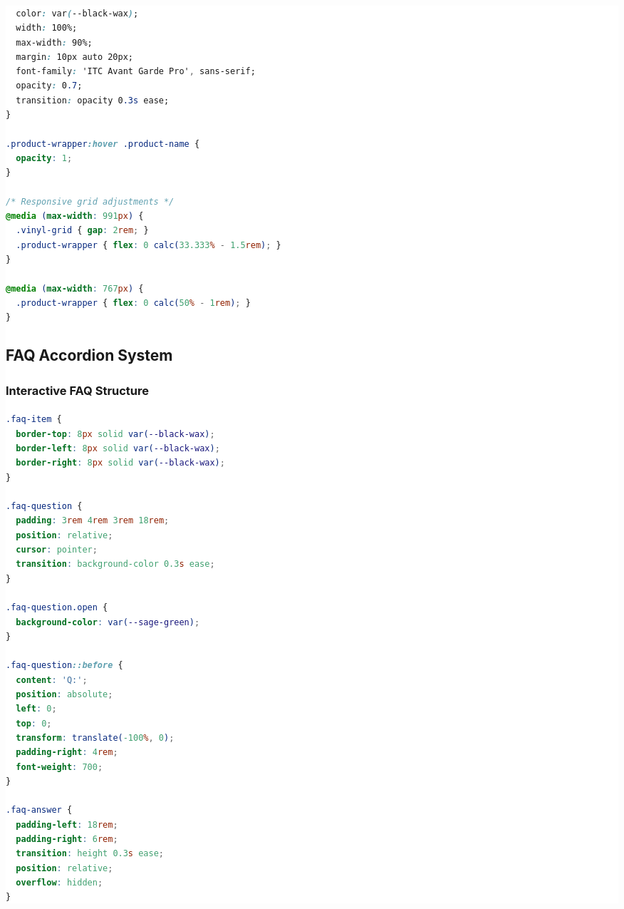 ```css
  color: var(--black-wax);
  width: 100%;
  max-width: 90%;
  margin: 10px auto 20px;
  font-family: 'ITC Avant Garde Pro', sans-serif;
  opacity: 0.7;
  transition: opacity 0.3s ease;
}

.product-wrapper:hover .product-name {
  opacity: 1;
}

/* Responsive grid adjustments */
@media (max-width: 991px) {
  .vinyl-grid { gap: 2rem; }
  .product-wrapper { flex: 0 calc(33.333% - 1.5rem); }
}

@media (max-width: 767px) {
  .product-wrapper { flex: 0 calc(50% - 1rem); }
}
```

## FAQ Accordion System

### Interactive FAQ Structure
```css
.faq-item {
  border-top: 8px solid var(--black-wax);
  border-left: 8px solid var(--black-wax);
  border-right: 8px solid var(--black-wax);
}

.faq-question {
  padding: 3rem 4rem 3rem 18rem;
  position: relative;
  cursor: pointer;
  transition: background-color 0.3s ease;
}

.faq-question.open {
  background-color: var(--sage-green);
}

.faq-question::before {
  content: 'Q:';
  position: absolute;
  left: 0;
  top: 0;
  transform: translate(-100%, 0);
  padding-right: 4rem;
  font-weight: 700;
}

.faq-answer {
  padding-left: 18rem;
  padding-right: 6rem;
  transition: height 0.3s ease;
  position: relative;
  overflow: hidden;
}
```